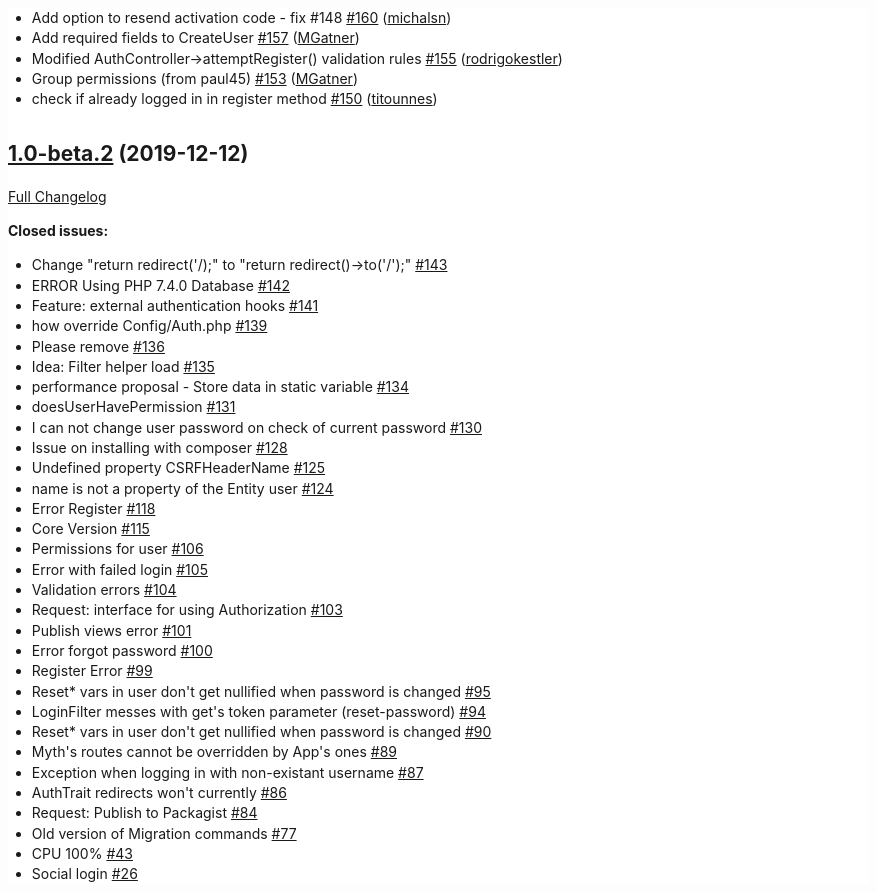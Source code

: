 - Add option to resend activation code - fix \#148 [\#160](https://github.com/lonnieezell/myth-auth/pull/160) ([michalsn](https://github.com/michalsn))
- Add required fields to CreateUser [\#157](https://github.com/lonnieezell/myth-auth/pull/157) ([MGatner](https://github.com/MGatner))
- Modified AuthController-\>attemptRegister\(\) validation rules [\#155](https://github.com/lonnieezell/myth-auth/pull/155) ([rodrigokestler](https://github.com/rodrigokestler))
- Group permissions \(from paul45\) [\#153](https://github.com/lonnieezell/myth-auth/pull/153) ([MGatner](https://github.com/MGatner))
- check if already logged in in register method [\#150](https://github.com/lonnieezell/myth-auth/pull/150) ([titounnes](https://github.com/titounnes))

## [1.0-beta.2](https://github.com/lonnieezell/myth-auth/tree/1.0-beta.2) (2019-12-12)

[Full Changelog](https://github.com/lonnieezell/myth-auth/compare/v1.0-beta...1.0-beta.2)

**Closed issues:**

- Change "return redirect\('/\);" to "return redirect\(\)-\>to\('/'\);" [\#143](https://github.com/lonnieezell/myth-auth/issues/143)
- ERROR Using PHP 7.4.0 Database [\#142](https://github.com/lonnieezell/myth-auth/issues/142)
- Feature: external authentication hooks [\#141](https://github.com/lonnieezell/myth-auth/issues/141)
- how override Config/Auth.php  [\#139](https://github.com/lonnieezell/myth-auth/issues/139)
- Please remove [\#136](https://github.com/lonnieezell/myth-auth/issues/136)
- Idea: Filter helper load [\#135](https://github.com/lonnieezell/myth-auth/issues/135)
- performance proposal - Store data in static variable [\#134](https://github.com/lonnieezell/myth-auth/issues/134)
- doesUserHavePermission [\#131](https://github.com/lonnieezell/myth-auth/issues/131)
- I can not change user password on check of current password [\#130](https://github.com/lonnieezell/myth-auth/issues/130)
- Issue on installing with composer [\#128](https://github.com/lonnieezell/myth-auth/issues/128)
- Undefined property CSRFHeaderName  [\#125](https://github.com/lonnieezell/myth-auth/issues/125)
- name is not a property of the Entity user [\#124](https://github.com/lonnieezell/myth-auth/issues/124)
- Error Register [\#118](https://github.com/lonnieezell/myth-auth/issues/118)
- Core Version [\#115](https://github.com/lonnieezell/myth-auth/issues/115)
- Permissions for user [\#106](https://github.com/lonnieezell/myth-auth/issues/106)
- Error with failed login [\#105](https://github.com/lonnieezell/myth-auth/issues/105)
- Validation errors [\#104](https://github.com/lonnieezell/myth-auth/issues/104)
- Request: interface for using Authorization [\#103](https://github.com/lonnieezell/myth-auth/issues/103)
- Publish views error [\#101](https://github.com/lonnieezell/myth-auth/issues/101)
- Error forgot password [\#100](https://github.com/lonnieezell/myth-auth/issues/100)
- Register Error [\#99](https://github.com/lonnieezell/myth-auth/issues/99)
- Reset\* vars in user don't get nullified when password is changed [\#95](https://github.com/lonnieezell/myth-auth/issues/95)
- LoginFilter messes with get's token parameter \(reset-password\) [\#94](https://github.com/lonnieezell/myth-auth/issues/94)
- Reset\* vars in user don't get nullified when password is changed [\#90](https://github.com/lonnieezell/myth-auth/issues/90)
- Myth's routes cannot be overridden by App's ones [\#89](https://github.com/lonnieezell/myth-auth/issues/89)
- Exception when logging in with non-existant username [\#87](https://github.com/lonnieezell/myth-auth/issues/87)
- AuthTrait redirects won't currently [\#86](https://github.com/lonnieezell/myth-auth/issues/86)
- Request: Publish to Packagist [\#84](https://github.com/lonnieezell/myth-auth/issues/84)
- Old version of Migration commands [\#77](https://github.com/lonnieezell/myth-auth/issues/77)
- CPU 100% [\#43](https://github.com/lonnieezell/myth-auth/issues/43)
- Social login [\#26](https://github.com/lonnieezell/myth-auth/issues/26)
